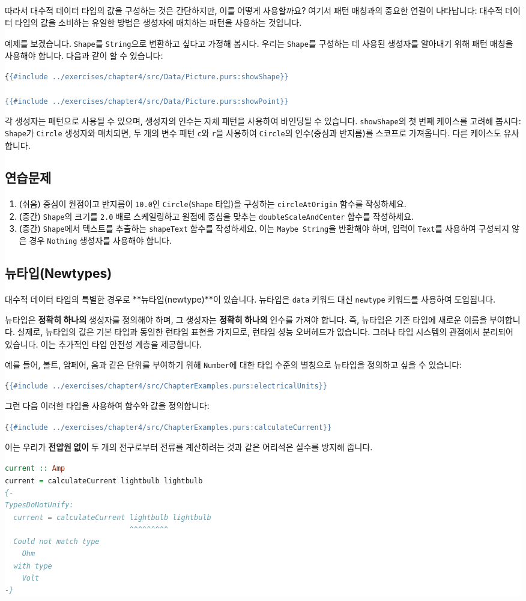따라서 대수적 데이터 타입의 값을 구성하는 것은 간단하지만, 이를 어떻게 사용할까요? 여기서 패턴 매칭과의 중요한 연결이 나타납니다: 대수적 데이터 타입의 값을 소비하는 유일한 방법은 생성자에 매치하는 패턴을 사용하는 것입니다.

예제를 보겠습니다. `Shape`를 `String`으로 변환하고 싶다고 가정해 봅시다. 우리는 `Shape`를 구성하는 데 사용된 생성자를 알아내기 위해 패턴 매칭을 사용해야 합니다. 다음과 같이 할 수 있습니다:

```haskell
{{#include ../exercises/chapter4/src/Data/Picture.purs:showShape}}

{{#include ../exercises/chapter4/src/Data/Picture.purs:showPoint}}
```

각 생성자는 패턴으로 사용될 수 있으며, 생성자의 인수는 자체 패턴을 사용하여 바인딩될 수 있습니다. `showShape`의 첫 번째 케이스를 고려해 봅시다: `Shape`가 `Circle` 생성자와 매치되면, 두 개의 변수 패턴 `c`와 `r`을 사용하여 `Circle`의 인수(중심과 반지름)를 스코프로 가져옵니다. 다른 케이스도 유사합니다.

## 연습문제

1. (쉬움) 중심이 원점이고 반지름이 `10.0`인 `Circle`(`Shape` 타입)을 구성하는 `circleAtOrigin` 함수를 작성하세요.
2. (중간) `Shape`의 크기를 `2.0` 배로 스케일링하고 원점에 중심을 맞추는 `doubleScaleAndCenter` 함수를 작성하세요.
3. (중간) `Shape`에서 텍스트를 추출하는 `shapeText` 함수를 작성하세요. 이는 `Maybe String`을 반환해야 하며, 입력이 `Text`를 사용하여 구성되지 않은 경우 `Nothing` 생성자를 사용해야 합니다.

## 뉴타입(Newtypes)

대수적 데이터 타입의 특별한 경우로 **뉴타입(newtype)**이 있습니다. 뉴타입은 `data` 키워드 대신 `newtype` 키워드를 사용하여 도입됩니다.

뉴타입은 **정확히 하나의** 생성자를 정의해야 하며, 그 생성자는 **정확히 하나의** 인수를 가져야 합니다. 즉, 뉴타입은 기존 타입에 새로운 이름을 부여합니다. 실제로, 뉴타입의 값은 기본 타입과 동일한 런타임 표현을 가지므로, 런타임 성능 오버헤드가 없습니다. 그러나 타입 시스템의 관점에서 분리되어 있습니다. 이는 추가적인 타입 안전성 계층을 제공합니다.

예를 들어, 볼트, 암페어, 옴과 같은 단위를 부여하기 위해 `Number`에 대한 타입 수준의 별칭으로 뉴타입을 정의하고 싶을 수 있습니다:

```haskell
{{#include ../exercises/chapter4/src/ChapterExamples.purs:electricalUnits}}
```

그런 다음 이러한 타입을 사용하여 함수와 값을 정의합니다:

```haskell
{{#include ../exercises/chapter4/src/ChapterExamples.purs:calculateCurrent}}
```

이는 우리가 **전압원 없이** 두 개의 전구로부터 전류를 계산하려는 것과 같은 어리석은 실수를 방지해 줍니다.

```haskell
current :: Amp
current = calculateCurrent lightbulb lightbulb
{-
TypesDoNotUnify:
  current = calculateCurrent lightbulb lightbulb
                             ^^^^^^^^^
  Could not match type
    Ohm
  with type
    Volt
-}
```
